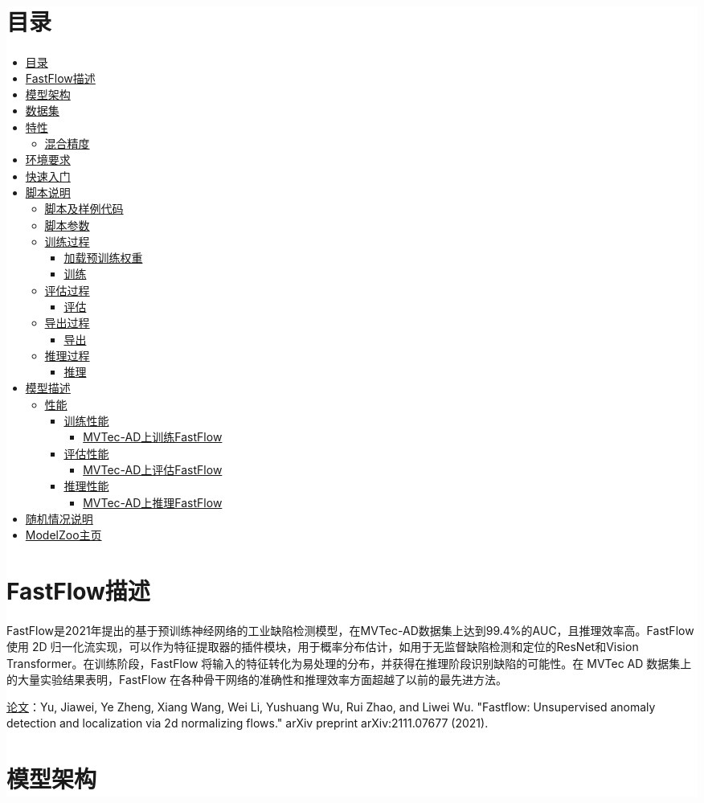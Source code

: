 # 目录



- [目录](#目录)
- [FastFlow描述](#fastflow描述)
- [模型架构](#模型架构)
- [数据集](#数据集)
- [特性](#特性)
    - [混合精度](#混合精度)
- [环境要求](#环境要求)
- [快速入门](#快速入门)
- [脚本说明](#脚本说明)
    - [脚本及样例代码](#脚本及样例代码)
    - [脚本参数](#脚本参数)
    - [训练过程](#训练过程)
        - [加载预训练权重](#加载预训练权重)
        - [训练](#训练)
    - [评估过程](#评估过程)
        - [评估](#评估)
    - [导出过程](#导出过程)
        - [导出](#导出)
    - [推理过程](#推理过程)
        - [推理](#推理)
- [模型描述](#模型描述)
    - [性能](#性能)
        - [训练性能](#训练性能)
            - [MVTec-AD上训练FastFlow](#mvtec-ad上训练fastflow)
        - [评估性能](#评估性能)
            - [MVTec-AD上评估FastFlow](#mvtec-ad上评估fastflow)
        - [推理性能](#评估性能)
            - [MVTec-AD上推理FastFlow](#MVTec-AD上推理fastflow)
- [随机情况说明](#随机情况说明)
- [ModelZoo主页](#modelzoo主页)



# FastFlow描述

FastFlow是2021年提出的基于预训练神经网络的工业缺陷检测模型，在MVTec-AD数据集上达到99.4%的AUC，且推理效率高。FastFlow 使用 2D 归一化流实现，可以作为特征提取器的插件模块，用于概率分布估计，如用于无监督缺陷检测和定位的ResNet和Vision Transformer。在训练阶段，FastFlow 将输入的特征转化为易处理的分布，并获得在推理阶段识别缺陷的可能性。在 MVTec AD 数据集上的大量实验结果表明，FastFlow 在各种骨干网络的准确性和推理效率方面超越了以前的最先进方法。

[论文](https://arxiv.org/pdf/2111.07677v2.pdf)：Yu, Jiawei, Ye Zheng, Xiang Wang, Wei Li, Yushuang Wu, Rui Zhao, and Liwei Wu. "Fastflow: Unsupervised anomaly detection and localization via 2d normalizing flows." arXiv preprint arXiv:2111.07677 (2021).

# 模型架构
